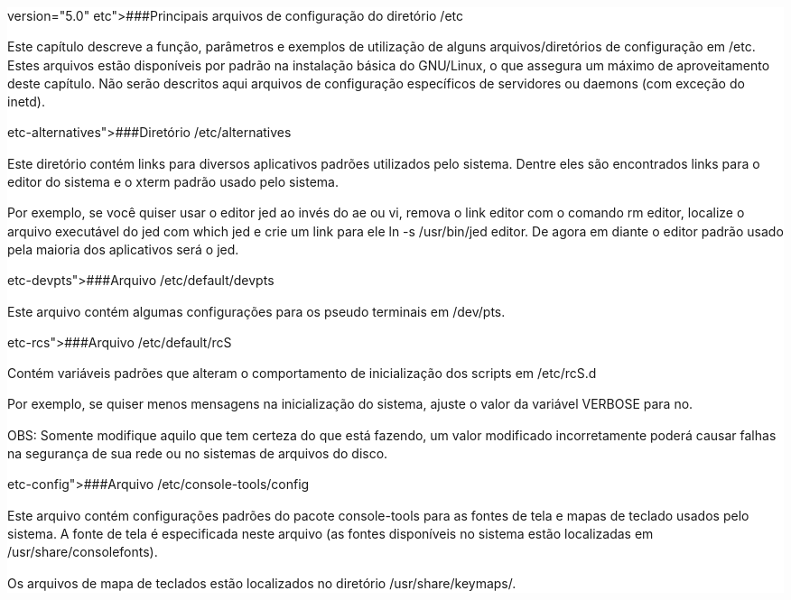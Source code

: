 
 version="5.0" etc">###Principais arquivos de configuração do diretório <filename>/etc</filename>

Este capítulo descreve a função, parâmetros e exemplos de utilização de alguns
arquivos/diretórios de configuração em <filename>/etc</filename>.  Estes
arquivos estão disponíveis por padrão na instalação básica do
<command>GNU/Linux, o que assegura um máximo de aproveitamento deste
capítulo.  Não serão descritos aqui arquivos de configuração específicos de
servidores ou daemons (com exceção do <command>inetd).


 etc-alternatives">###Diretório <filename>/etc/alternatives</filename>

Este diretório contém links para diversos aplicativos padrões utilizados pelo
sistema.  Dentre eles são encontrados links para o <filename>editor</filename>
do sistema e o <filename>xterm</filename> padrão usado pelo sistema.


Por exemplo, se você quiser usar o editor <command>jed ao invés do
<command>ae ou <command>vi, remova o link
<filename>editor</filename> com o comando <literal>rm editor,
localize o arquivo executável do <command>jed com <literal>which
jed e crie um link para ele <literal>ln -s /usr/bin/jed
editor.  De agora em diante o editor padrão usado pela maioria dos
aplicativos será o <command>jed.



 etc-devpts">###Arquivo <filename>/etc/default/devpts</filename>

Este arquivo contém algumas configurações para os pseudo terminais em
<filename>/dev/pts</filename>.



 etc-rcs">###Arquivo <filename>/etc/default/rcS</filename>

Contém variáveis padrões que alteram o comportamento de inicialização dos
scripts em <filename>/etc/rcS.d</filename>


Por exemplo, se quiser menos mensagens na inicialização do sistema, ajuste o
valor da variável <filename>VERBOSE</filename> para <literal>no.


OBS: Somente modifique aquilo que tem certeza do que está fazendo, um valor
modificado incorretamente poderá causar falhas na segurança de sua rede ou no
sistemas de arquivos do disco.



 etc-config">###Arquivo <filename>/etc/console-tools/config</filename>

Este arquivo contém configurações padrões do pacote <systemitem role="package">console-tools</systemitem> para as fontes de tela e mapas de
teclado usados pelo sistema.  A fonte de tela é especificada neste arquivo (as
fontes disponíveis no sistema estão localizadas em
<filename>/usr/share/consolefonts</filename>).


Os arquivos de mapa de teclados estão localizados no diretório
<filename>/usr/share/keymaps/</filename>.
